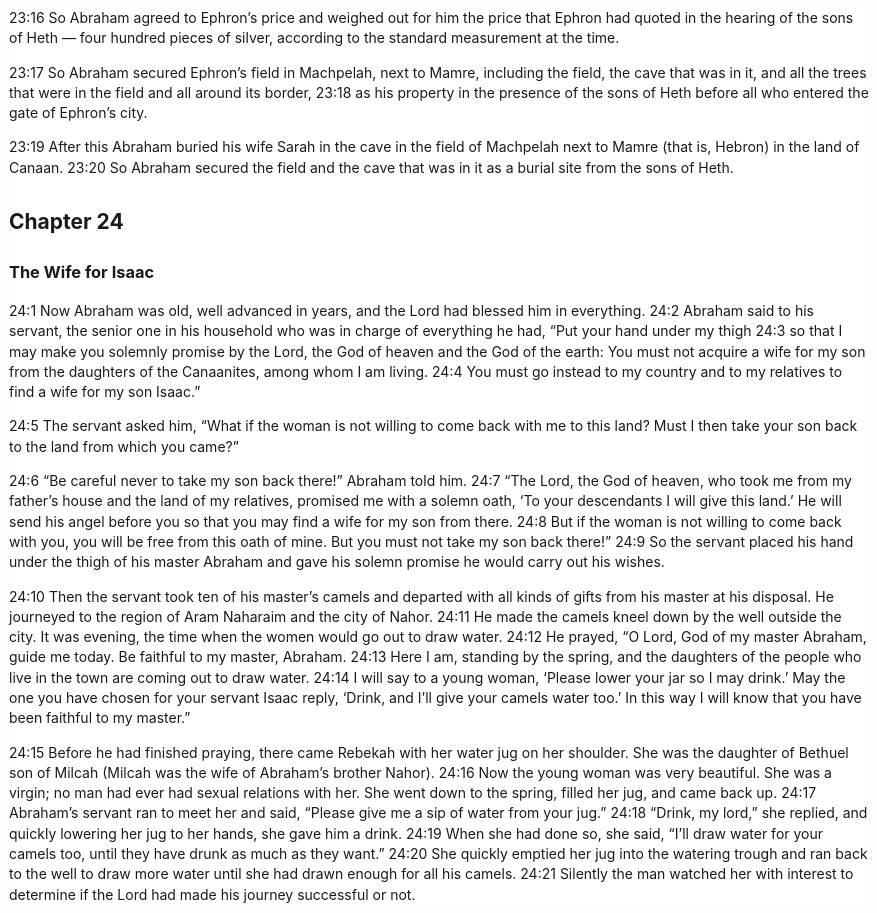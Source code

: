 <a name="01:23:16">23:16</a> So Abraham agreed to Ephron’s price and weighed out for him the price that Ephron had quoted in the hearing of the sons of Heth — four hundred pieces of silver, according to the standard measurement at the time.

<a name="01:23:17">23:17</a> So Abraham secured Ephron’s field in Machpelah, next to Mamre, including the field, the cave that was in it, and all the trees that were in the field and all around its border, <a name="01:23:18">23:18</a> as his property in the presence of the sons of Heth before all who entered the gate of Ephron’s city.

<a name="01:23:19">23:19</a> After this Abraham buried his wife Sarah in the cave in the field of Machpelah next to Mamre (that is, Hebron) in the land of Canaan. <a name="01:23:20">23:20</a> So Abraham secured the field and the cave that was in it as a burial site from the sons of Heth.

## Chapter 24

### The Wife for Isaac

<a name="01:24:1">24:1</a> Now Abraham was old, well advanced in years, and the Lord had blessed him in everything. <a name="01:24:2">24:2</a> Abraham said to his servant, the senior one in his household who was in charge of everything he had, “Put your hand under my thigh <a name="01:24:3">24:3</a> so that I may make you solemnly promise by the Lord, the God of heaven and the God of the earth: You must not acquire a wife for my son from the daughters of the Canaanites, among whom I am living. <a name="01:24:4">24:4</a> You must go instead to my country and to my relatives to find a wife for my son Isaac.”

<a name="01:24:5">24:5</a> The servant asked him, “What if the woman is not willing to come back with me to this land? Must I then take your son back to the land from which you came?”

<a name="01:24:6">24:6</a> “Be careful never to take my son back there!” Abraham told him. <a name="01:24:7">24:7</a> “The Lord, the God of heaven, who took me from my father’s house and the land of my relatives, promised me with a solemn oath, ‘To your descendants I will give this land.’ He will send his angel before you so that you may find a wife for my son from there. <a name="01:24:8">24:8</a> But if the woman is not willing to come back with you, you will be free from this oath of mine. But you must not take my son back there!” <a name="01:24:9">24:9</a> So the servant placed his hand under the thigh of his master Abraham and gave his solemn promise he would carry out his wishes.

<a name="01:24:10">24:10</a> Then the servant took ten of his master’s camels and departed with all kinds of gifts from his master at his disposal. He journeyed to the region of Aram Naharaim and the city of Nahor. <a name="01:24:11">24:11</a> He made the camels kneel down by the well outside the city. It was evening, the time when the women would go out to draw water. <a name="01:24:12">24:12</a> He prayed, “O Lord, God of my master Abraham, guide me today. Be faithful to my master, Abraham. <a name="01:24:13">24:13</a> Here I am, standing by the spring, and the daughters of the people who live in the town are coming out to draw water. <a name="01:24:14">24:14</a> I will say to a young woman, ‘Please lower your jar so I may drink.’ May the one you have chosen for your servant Isaac reply, ‘Drink, and I’ll give your camels water too.’ In this way I will know that you have been faithful to my master.”

<a name="01:24:15">24:15</a> Before he had finished praying, there came Rebekah with her water jug on her shoulder. She was the daughter of Bethuel son of Milcah (Milcah was the wife of Abraham’s brother Nahor). <a name="01:24:16">24:16</a> Now the young woman was very beautiful. She was a virgin; no man had ever had sexual relations with her. She went down to the spring, filled her jug, and came back up. <a name="01:24:17">24:17</a> Abraham’s servant ran to meet her and said, “Please give me a sip of water from your jug.” <a name="01:24:18">24:18</a> “Drink, my lord,” she replied, and quickly lowering her jug to her hands, she gave him a drink. <a name="01:24:19">24:19</a> When she had done so, she said, “I’ll draw water for your camels too, until they have drunk as much as they want.” <a name="01:24:20">24:20</a> She quickly emptied her jug into the watering trough and ran back to the well to draw more water until she had drawn enough for all his camels. <a name="01:24:21">24:21</a> Silently the man watched her with interest to determine if the Lord had made his journey successful or not.
